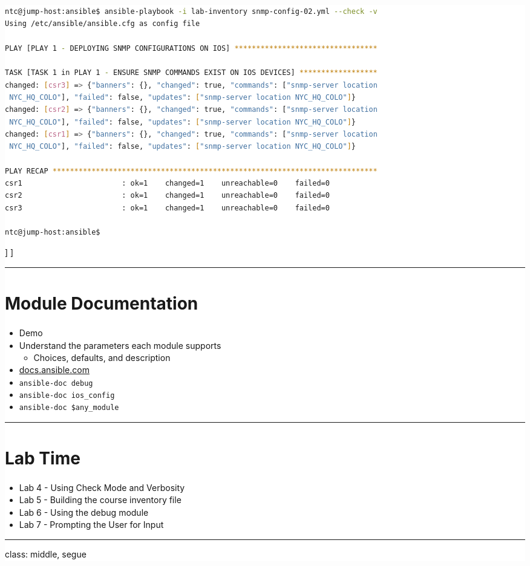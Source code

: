 ```bash
ntc@jump-host:ansible$ ansible-playbook -i lab-inventory snmp-config-02.yml --check -v
Using /etc/ansible/ansible.cfg as config file

PLAY [PLAY 1 - DEPLOYING SNMP CONFIGURATIONS ON IOS] *********************************

TASK [TASK 1 in PLAY 1 - ENSURE SNMP COMMANDS EXIST ON IOS DEVICES] ******************
changed: [csr3] => {"banners": {}, "changed": true, "commands": ["snmp-server location
 NYC_HQ_COLO"], "failed": false, "updates": ["snmp-server location NYC_HQ_COLO"]}
changed: [csr2] => {"banners": {}, "changed": true, "commands": ["snmp-server location
 NYC_HQ_COLO"], "failed": false, "updates": ["snmp-server location NYC_HQ_COLO"]}
changed: [csr1] => {"banners": {}, "changed": true, "commands": ["snmp-server location
 NYC_HQ_COLO"], "failed": false, "updates": ["snmp-server location NYC_HQ_COLO"]}

PLAY RECAP ***************************************************************************
csr1                       : ok=1    changed=1    unreachable=0    failed=0
csr2                       : ok=1    changed=1    unreachable=0    failed=0
csr3                       : ok=1    changed=1    unreachable=0    failed=0

ntc@jump-host:ansible$

```
]
]

---

# Module Documentation

* Demo
* Understand the parameters each module supports
  * Choices, defaults, and description
* [docs.ansible.com](docs.ansible.com)
* `ansible-doc debug`
* `ansible-doc ios_config`
* `ansible-doc $any_module`



---

# Lab Time

- Lab 4 - Using Check Mode and Verbosity
- Lab 5 - Building the course inventory file
- Lab 6 - Using the debug module
- Lab 7 - Prompting the User for Input


---

class: middle, segue
